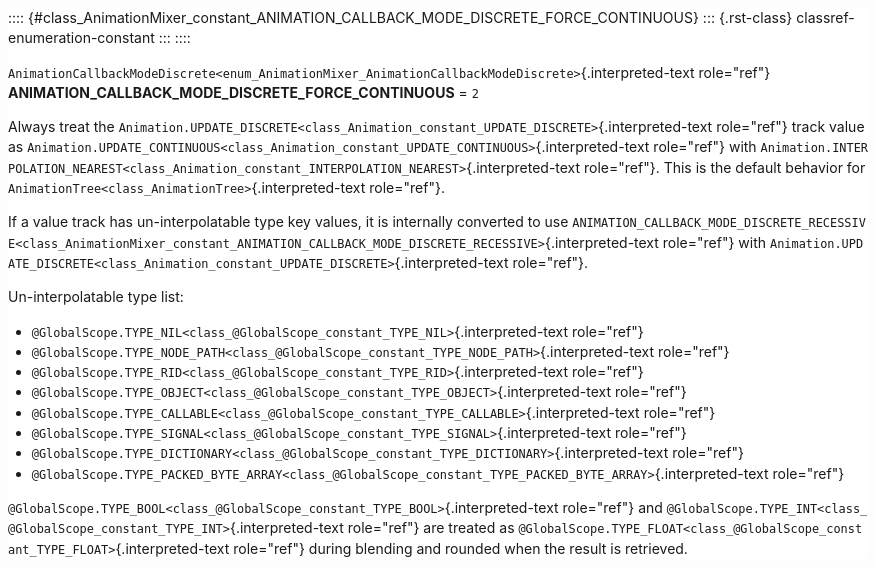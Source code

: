 :::: {#class_AnimationMixer_constant_ANIMATION_CALLBACK_MODE_DISCRETE_FORCE_CONTINUOUS}
::: {.rst-class}
classref-enumeration-constant
:::
::::

`AnimationCallbackModeDiscrete<enum_AnimationMixer_AnimationCallbackModeDiscrete>`{.interpreted-text
role="ref"} **ANIMATION_CALLBACK_MODE_DISCRETE_FORCE_CONTINUOUS** = `2`

Always treat the
`Animation.UPDATE_DISCRETE<class_Animation_constant_UPDATE_DISCRETE>`{.interpreted-text
role="ref"} track value as
`Animation.UPDATE_CONTINUOUS<class_Animation_constant_UPDATE_CONTINUOUS>`{.interpreted-text
role="ref"} with
`Animation.INTERPOLATION_NEAREST<class_Animation_constant_INTERPOLATION_NEAREST>`{.interpreted-text
role="ref"}. This is the default behavior for
`AnimationTree<class_AnimationTree>`{.interpreted-text role="ref"}.

If a value track has un-interpolatable type key values, it is internally
converted to use
`ANIMATION_CALLBACK_MODE_DISCRETE_RECESSIVE<class_AnimationMixer_constant_ANIMATION_CALLBACK_MODE_DISCRETE_RECESSIVE>`{.interpreted-text
role="ref"} with
`Animation.UPDATE_DISCRETE<class_Animation_constant_UPDATE_DISCRETE>`{.interpreted-text
role="ref"}.

Un-interpolatable type list:

- `@GlobalScope.TYPE_NIL<class_@GlobalScope_constant_TYPE_NIL>`{.interpreted-text
  role="ref"}
- `@GlobalScope.TYPE_NODE_PATH<class_@GlobalScope_constant_TYPE_NODE_PATH>`{.interpreted-text
  role="ref"}
- `@GlobalScope.TYPE_RID<class_@GlobalScope_constant_TYPE_RID>`{.interpreted-text
  role="ref"}
- `@GlobalScope.TYPE_OBJECT<class_@GlobalScope_constant_TYPE_OBJECT>`{.interpreted-text
  role="ref"}
- `@GlobalScope.TYPE_CALLABLE<class_@GlobalScope_constant_TYPE_CALLABLE>`{.interpreted-text
  role="ref"}
- `@GlobalScope.TYPE_SIGNAL<class_@GlobalScope_constant_TYPE_SIGNAL>`{.interpreted-text
  role="ref"}
- `@GlobalScope.TYPE_DICTIONARY<class_@GlobalScope_constant_TYPE_DICTIONARY>`{.interpreted-text
  role="ref"}
- `@GlobalScope.TYPE_PACKED_BYTE_ARRAY<class_@GlobalScope_constant_TYPE_PACKED_BYTE_ARRAY>`{.interpreted-text
  role="ref"}

`@GlobalScope.TYPE_BOOL<class_@GlobalScope_constant_TYPE_BOOL>`{.interpreted-text
role="ref"} and
`@GlobalScope.TYPE_INT<class_@GlobalScope_constant_TYPE_INT>`{.interpreted-text
role="ref"} are treated as
`@GlobalScope.TYPE_FLOAT<class_@GlobalScope_constant_TYPE_FLOAT>`{.interpreted-text
role="ref"} during blending and rounded when the result is retrieved.
